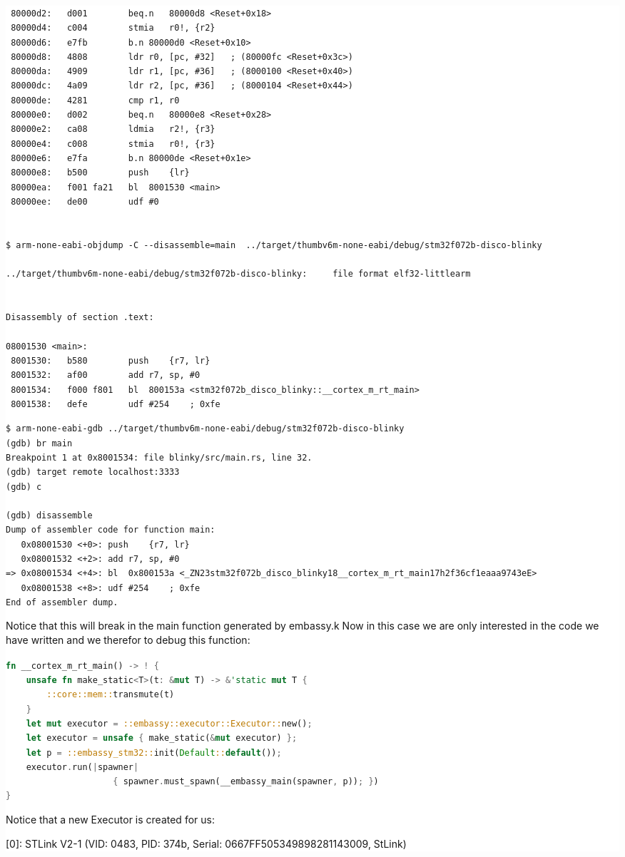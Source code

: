 ```console
 80000d2:	d001      	beq.n	80000d8 <Reset+0x18>
 80000d4:	c004      	stmia	r0!, {r2}
 80000d6:	e7fb      	b.n	80000d0 <Reset+0x10>
 80000d8:	4808      	ldr	r0, [pc, #32]	; (80000fc <Reset+0x3c>)
 80000da:	4909      	ldr	r1, [pc, #36]	; (8000100 <Reset+0x40>)
 80000dc:	4a09      	ldr	r2, [pc, #36]	; (8000104 <Reset+0x44>)
 80000de:	4281      	cmp	r1, r0
 80000e0:	d002      	beq.n	80000e8 <Reset+0x28>
 80000e2:	ca08      	ldmia	r2!, {r3}
 80000e4:	c008      	stmia	r0!, {r3}
 80000e6:	e7fa      	b.n	80000de <Reset+0x1e>
 80000e8:	b500      	push	{lr}
 80000ea:	f001 fa21 	bl	8001530 <main>
 80000ee:	de00      	udf	#0


$ arm-none-eabi-objdump -C --disassemble=main  ../target/thumbv6m-none-eabi/debug/stm32f072b-disco-blinky

../target/thumbv6m-none-eabi/debug/stm32f072b-disco-blinky:     file format elf32-littlearm


Disassembly of section .text:

08001530 <main>:
 8001530:	b580      	push	{r7, lr}
 8001532:	af00      	add	r7, sp, #0
 8001534:	f000 f801 	bl	800153a <stm32f072b_disco_blinky::__cortex_m_rt_main>
 8001538:	defe      	udf	#254	; 0xfe

```
```console
$ arm-none-eabi-gdb ../target/thumbv6m-none-eabi/debug/stm32f072b-disco-blinky
(gdb) br main
Breakpoint 1 at 0x8001534: file blinky/src/main.rs, line 32.
(gdb) target remote localhost:3333
(gdb) c

(gdb) disassemble
Dump of assembler code for function main:
   0x08001530 <+0>:	push	{r7, lr}
   0x08001532 <+2>:	add	r7, sp, #0
=> 0x08001534 <+4>:	bl	0x800153a <_ZN23stm32f072b_disco_blinky18__cortex_m_rt_main17h2f36cf1eaaa9743eE>
   0x08001538 <+8>:	udf	#254	; 0xfe
End of assembler dump.
```
Notice that this will break in the main function generated by embassy.k
Now in this case we are only interested in the code we have written and we
therefor to debug this function:
```rust
fn __cortex_m_rt_main() -> ! {
    unsafe fn make_static<T>(t: &mut T) -> &'static mut T {
        ::core::mem::transmute(t)
    }
    let mut executor = ::embassy::executor::Executor::new();
    let executor = unsafe { make_static(&mut executor) };
    let p = ::embassy_stm32::init(Default::default());
    executor.run(|spawner|
                     { spawner.must_spawn(__embassy_main(spawner, p)); })
}
```
Notice that a new Executor is created for us:
```rust
```

[0]: STLink V2-1 (VID: 0483, PID: 374b, Serial: 0667FF505349898281143009, StLink)